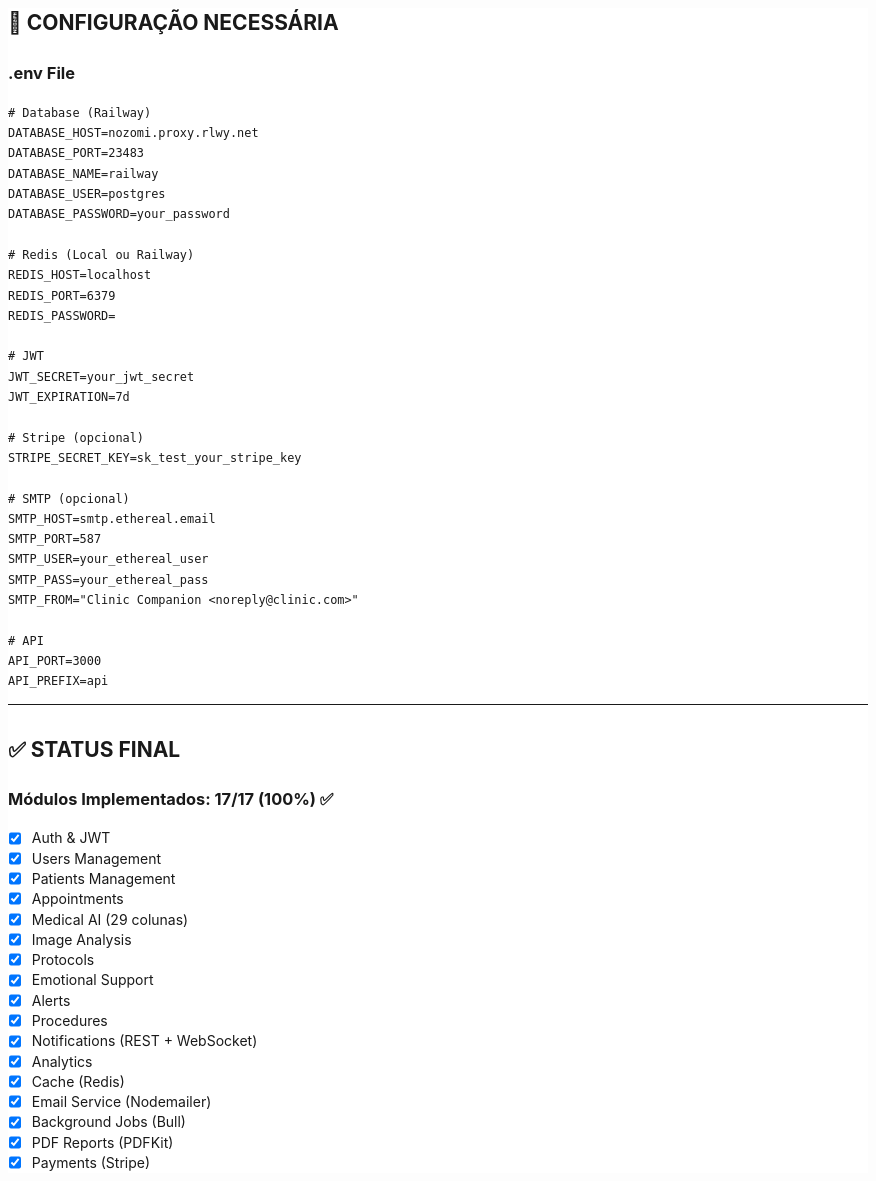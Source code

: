 
## 🔧 **CONFIGURAÇÃO NECESSÁRIA**

### **.env File**
```env
# Database (Railway)
DATABASE_HOST=nozomi.proxy.rlwy.net
DATABASE_PORT=23483
DATABASE_NAME=railway
DATABASE_USER=postgres
DATABASE_PASSWORD=your_password

# Redis (Local ou Railway)
REDIS_HOST=localhost
REDIS_PORT=6379
REDIS_PASSWORD=

# JWT
JWT_SECRET=your_jwt_secret
JWT_EXPIRATION=7d

# Stripe (opcional)
STRIPE_SECRET_KEY=sk_test_your_stripe_key

# SMTP (opcional)
SMTP_HOST=smtp.ethereal.email
SMTP_PORT=587
SMTP_USER=your_ethereal_user
SMTP_PASS=your_ethereal_pass
SMTP_FROM="Clinic Companion <noreply@clinic.com>"

# API
API_PORT=3000
API_PREFIX=api
```

---

## ✅ **STATUS FINAL**

### **Módulos Implementados: 17/17 (100%)** ✅

- [x] Auth & JWT
- [x] Users Management
- [x] Patients Management
- [x] Appointments
- [x] Medical AI (29 colunas)
- [x] Image Analysis
- [x] Protocols
- [x] Emotional Support
- [x] Alerts
- [x] Procedures
- [x] Notifications (REST + WebSocket)
- [x] Analytics
- [x] Cache (Redis)
- [x] Email Service (Nodemailer)
- [x] Background Jobs (Bull)
- [x] PDF Reports (PDFKit)
- [x] Payments (Stripe)
